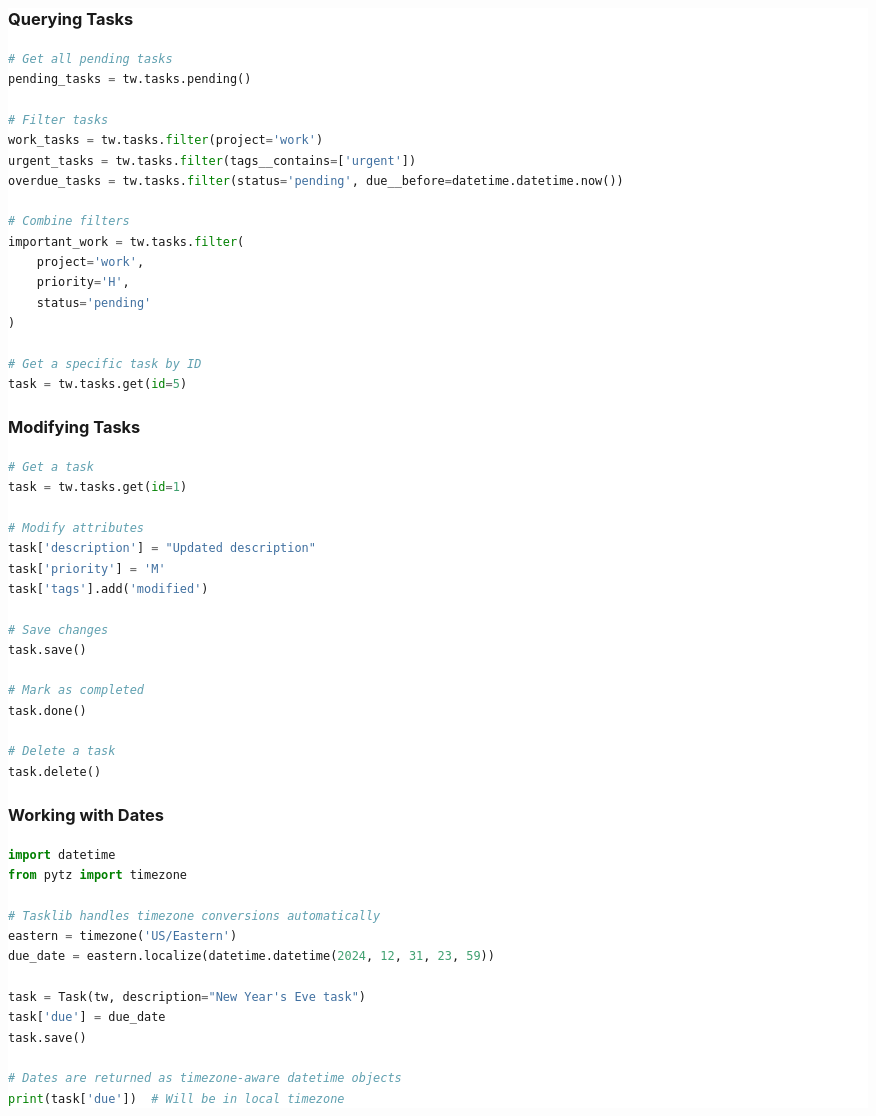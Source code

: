 ### Querying Tasks

```python
# Get all pending tasks
pending_tasks = tw.tasks.pending()

# Filter tasks
work_tasks = tw.tasks.filter(project='work')
urgent_tasks = tw.tasks.filter(tags__contains=['urgent'])
overdue_tasks = tw.tasks.filter(status='pending', due__before=datetime.datetime.now())

# Combine filters
important_work = tw.tasks.filter(
    project='work',
    priority='H',
    status='pending'
)

# Get a specific task by ID
task = tw.tasks.get(id=5)
```

### Modifying Tasks

```python
# Get a task
task = tw.tasks.get(id=1)

# Modify attributes
task['description'] = "Updated description"
task['priority'] = 'M'
task['tags'].add('modified')

# Save changes
task.save()

# Mark as completed
task.done()

# Delete a task
task.delete()
```

### Working with Dates

```python
import datetime
from pytz import timezone

# Tasklib handles timezone conversions automatically
eastern = timezone('US/Eastern')
due_date = eastern.localize(datetime.datetime(2024, 12, 31, 23, 59))

task = Task(tw, description="New Year's Eve task")
task['due'] = due_date
task.save()

# Dates are returned as timezone-aware datetime objects
print(task['due'])  # Will be in local timezone
```

